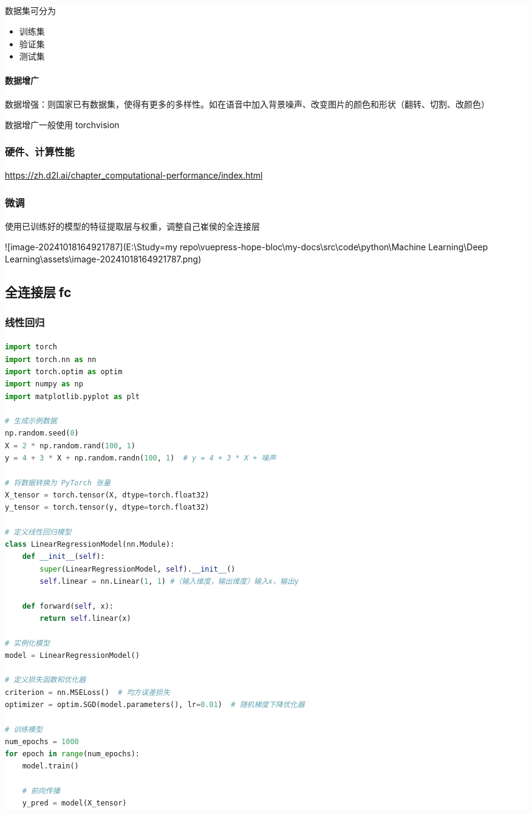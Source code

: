 数据集可分为

- 训练集
- 验证集
- 测试集

#### 数据增广

数据增强：则国家已有数据集，使得有更多的多样性。如在语音中加入背景噪声、改变图片的颜色和形状（翻转、切割、改颜色）

数据增广一般使用 torchvision

### 硬件、计算性能

https://zh.d2l.ai/chapter_computational-performance/index.html

### 微调

使用已训练好的模型的特征提取层与权重，调整自己崔侯的全连接层

![image-20241018164921787](E:\Study\=my repo\vuepress-hope-bloc\my-docs\src\code\python\Machine Learning\Deep Learning\assets\image-20241018164921787.png)

## 全连接层 fc

### 线性回归

```py
import torch
import torch.nn as nn
import torch.optim as optim
import numpy as np
import matplotlib.pyplot as plt

# 生成示例数据
np.random.seed(0)
X = 2 * np.random.rand(100, 1)
y = 4 + 3 * X + np.random.randn(100, 1)  # y = 4 + 3 * X + 噪声

# 将数据转换为 PyTorch 张量
X_tensor = torch.tensor(X, dtype=torch.float32)
y_tensor = torch.tensor(y, dtype=torch.float32)

# 定义线性回归模型
class LinearRegressionModel(nn.Module):
    def __init__(self):
        super(LinearRegressionModel, self).__init__()
        self.linear = nn.Linear(1, 1) #（输入维度，输出维度）输入x，输出y

    def forward(self, x):
        return self.linear(x)

# 实例化模型
model = LinearRegressionModel()

# 定义损失函数和优化器
criterion = nn.MSELoss()  # 均方误差损失
optimizer = optim.SGD(model.parameters(), lr=0.01)  # 随机梯度下降优化器

# 训练模型
num_epochs = 1000
for epoch in range(num_epochs):
    model.train()
    
    # 前向传播
    y_pred = model(X_tensor)
```